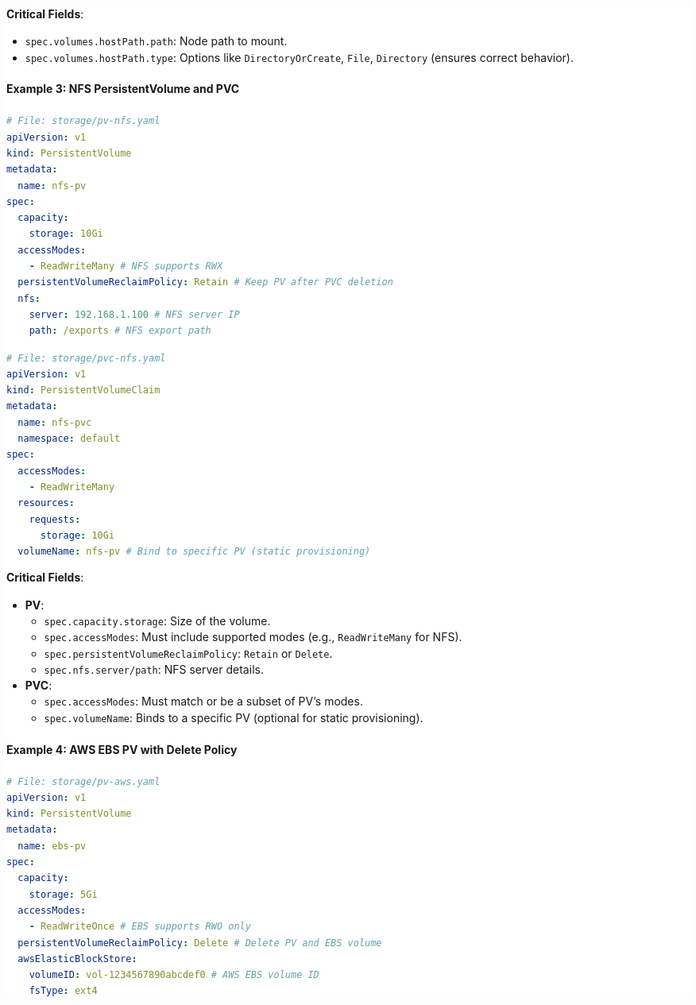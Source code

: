 **Critical Fields**:
- `spec.volumes.hostPath.path`: Node path to mount.
- `spec.volumes.hostPath.type`: Options like `DirectoryOrCreate`, `File`, `Directory` (ensures correct behavior).

#### Example 3: NFS PersistentVolume and PVC
```yaml
# File: storage/pv-nfs.yaml
apiVersion: v1
kind: PersistentVolume
metadata:
  name: nfs-pv
spec:
  capacity:
    storage: 10Gi
  accessModes:
    - ReadWriteMany # NFS supports RWX
  persistentVolumeReclaimPolicy: Retain # Keep PV after PVC deletion
  nfs:
    server: 192.168.1.100 # NFS server IP
    path: /exports # NFS export path
```

```yaml
# File: storage/pvc-nfs.yaml
apiVersion: v1
kind: PersistentVolumeClaim
metadata:
  name: nfs-pvc
  namespace: default
spec:
  accessModes:
    - ReadWriteMany
  resources:
    requests:
      storage: 10Gi
  volumeName: nfs-pv # Bind to specific PV (static provisioning)
```

**Critical Fields**:
- **PV**:
  - `spec.capacity.storage`: Size of the volume.
  - `spec.accessModes`: Must include supported modes (e.g., `ReadWriteMany` for NFS).
  - `spec.persistentVolumeReclaimPolicy`: `Retain` or `Delete`.
  - `spec.nfs.server/path`: NFS server details.
- **PVC**:
  - `spec.accessModes`: Must match or be a subset of PV’s modes.
  - `spec.volumeName`: Binds to a specific PV (optional for static provisioning).

#### Example 4: AWS EBS PV with Delete Policy
```yaml
# File: storage/pv-aws.yaml
apiVersion: v1
kind: PersistentVolume
metadata:
  name: ebs-pv
spec:
  capacity:
    storage: 5Gi
  accessModes:
    - ReadWriteOnce # EBS supports RWO only
  persistentVolumeReclaimPolicy: Delete # Delete PV and EBS volume
  awsElasticBlockStore:
    volumeID: vol-1234567890abcdef0 # AWS EBS volume ID
    fsType: ext4
```